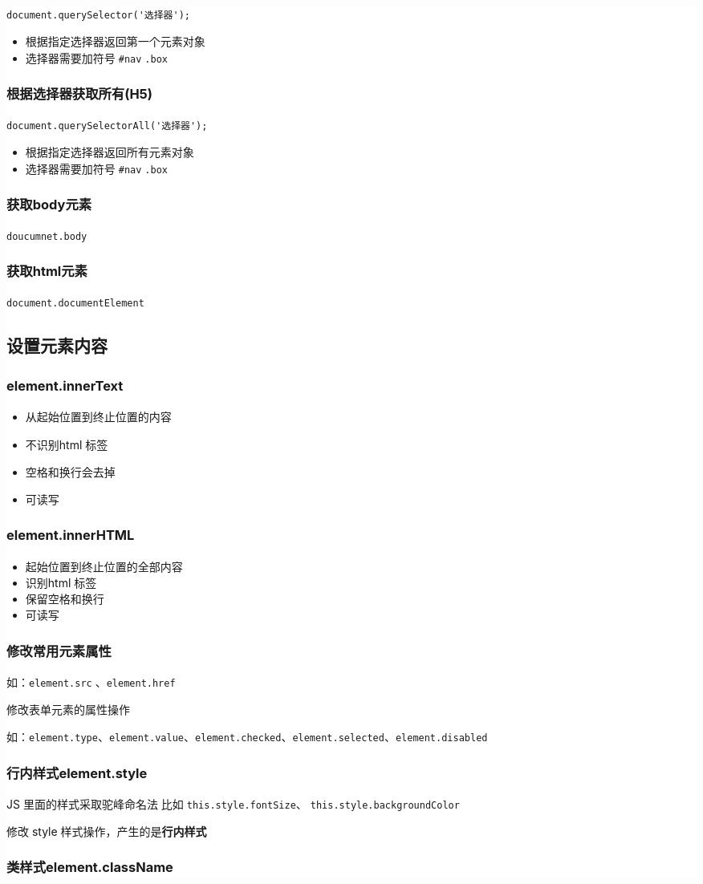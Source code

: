 `document.querySelector('选择器');`

- 根据指定选择器返回第一个元素对象
- 选择器需要加符号 `#nav` `.box`

### 根据选择器获取所有(H5)

`document.querySelectorAll('选择器');`

- 根据指定选择器返回所有元素对象
- 选择器需要加符号 `#nav` `.box`

### 获取body元素

`doucumnet.body`

### 获取html元素

`document.documentElement`



## 设置元素内容

### element.innerText

- 从起始位置到终止位置的内容

- 不识别html 标签

- 空格和换行会去掉
- 可读写

### element.innerHTML

- 起始位置到终止位置的全部内容
- 识别html 标签
- 保留空格和换行
- 可读写 

### 修改常用元素属性

如：`element.src` 、`element.href`

修改表单元素的属性操作

如：`element.type`、`element.value`、`element.checked`、`element.selected`、`element.disabled`

### 行内样式element.style

JS 里面的样式采取驼峰命名法 比如 `this.style.fontSize`、 `this.style.backgroundColor`

修改 style 样式操作，产生的是**行内样式**

### 类样式element.className
